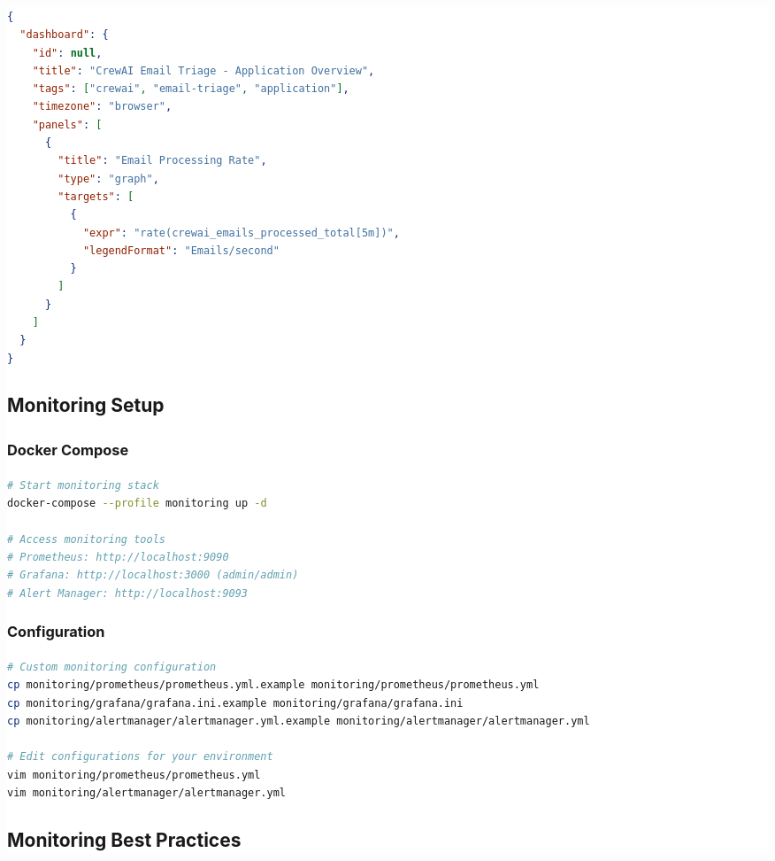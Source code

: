 ```json
{
  "dashboard": {
    "id": null,
    "title": "CrewAI Email Triage - Application Overview",
    "tags": ["crewai", "email-triage", "application"],
    "timezone": "browser",
    "panels": [
      {
        "title": "Email Processing Rate",
        "type": "graph",
        "targets": [
          {
            "expr": "rate(crewai_emails_processed_total[5m])",
            "legendFormat": "Emails/second"
          }
        ]
      }
    ]
  }
}
```

## Monitoring Setup

### Docker Compose

```bash
# Start monitoring stack
docker-compose --profile monitoring up -d

# Access monitoring tools
# Prometheus: http://localhost:9090
# Grafana: http://localhost:3000 (admin/admin)
# Alert Manager: http://localhost:9093
```

### Configuration

```bash
# Custom monitoring configuration
cp monitoring/prometheus/prometheus.yml.example monitoring/prometheus/prometheus.yml
cp monitoring/grafana/grafana.ini.example monitoring/grafana/grafana.ini
cp monitoring/alertmanager/alertmanager.yml.example monitoring/alertmanager/alertmanager.yml

# Edit configurations for your environment
vim monitoring/prometheus/prometheus.yml
vim monitoring/alertmanager/alertmanager.yml
```

## Monitoring Best Practices

